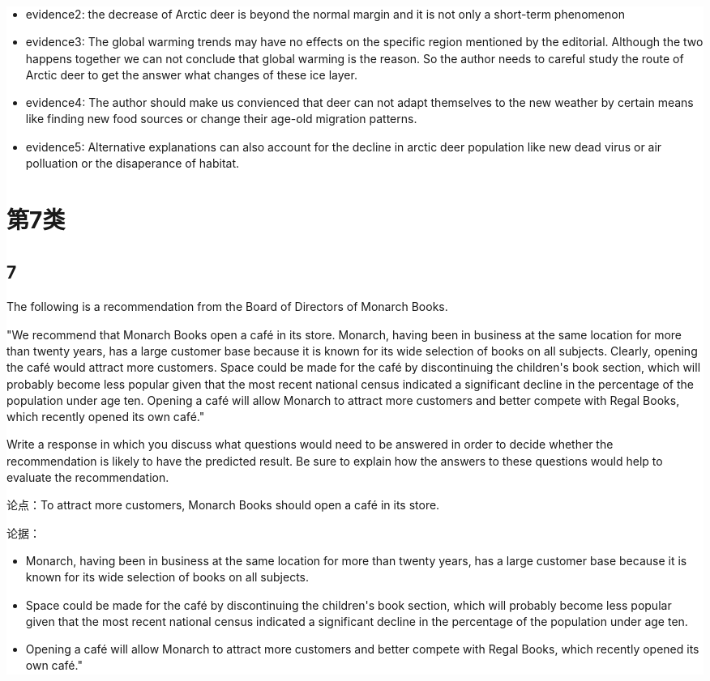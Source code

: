 -   evidence2: the decrease of Arctic deer is beyond the normal margin
    and it is not only a short-term phenomenon

-   evidence3: The global warming trends may have no effects on the
    specific region mentioned by the editorial. Although the two happens
    together we can not conclude that global warming is the reason. So
    the author needs to careful study the route of Arctic deer to get
    the answer what changes of these ice layer.

-   evidence4: The author should make us convienced that deer can not
    adapt themselves to the new weather by certain means like finding
    new food sources or change their age-old migration patterns.

-   evidence5: Alternative explanations can also account for the decline
    in arctic deer population like new dead virus or air polluation or
    the disaperance of habitat.

第7类 
=====

7 
-

The following is a recommendation from the Board of Directors of Monarch
Books.

"We recommend that Monarch Books open a café in its store. Monarch,
having been in business at the same location for more than twenty years,
has a large customer base because it is known for its wide selection of
books on all subjects. Clearly, opening the café would attract more
customers. Space could be made for the café by discontinuing the
children's book section, which will probably become less popular given
that the most recent national census indicated a significant decline in
the percentage of the population under age ten. Opening a café will
allow Monarch to attract more customers and better compete with Regal
Books, which recently opened its own café."

Write a response in which you discuss what questions would need to be
answered in order to decide whether the recommendation is likely to have
the predicted result. Be sure to explain how the answers to these
questions would help to evaluate the recommendation.

论点：To attract more customers, Monarch Books should open a café in its
store.

论据：

-   Monarch, having been in business at the same location for more than
    twenty years, has a large customer base because it is known for its
    wide selection of books on all subjects.

-   Space could be made for the café by discontinuing the children's
    book section, which will probably become less popular given that the
    most recent national census indicated a significant decline in the
    percentage of the population under age ten.

-   Opening a café will allow Monarch to attract more customers and
    better compete with Regal Books, which recently opened its own
    café."
